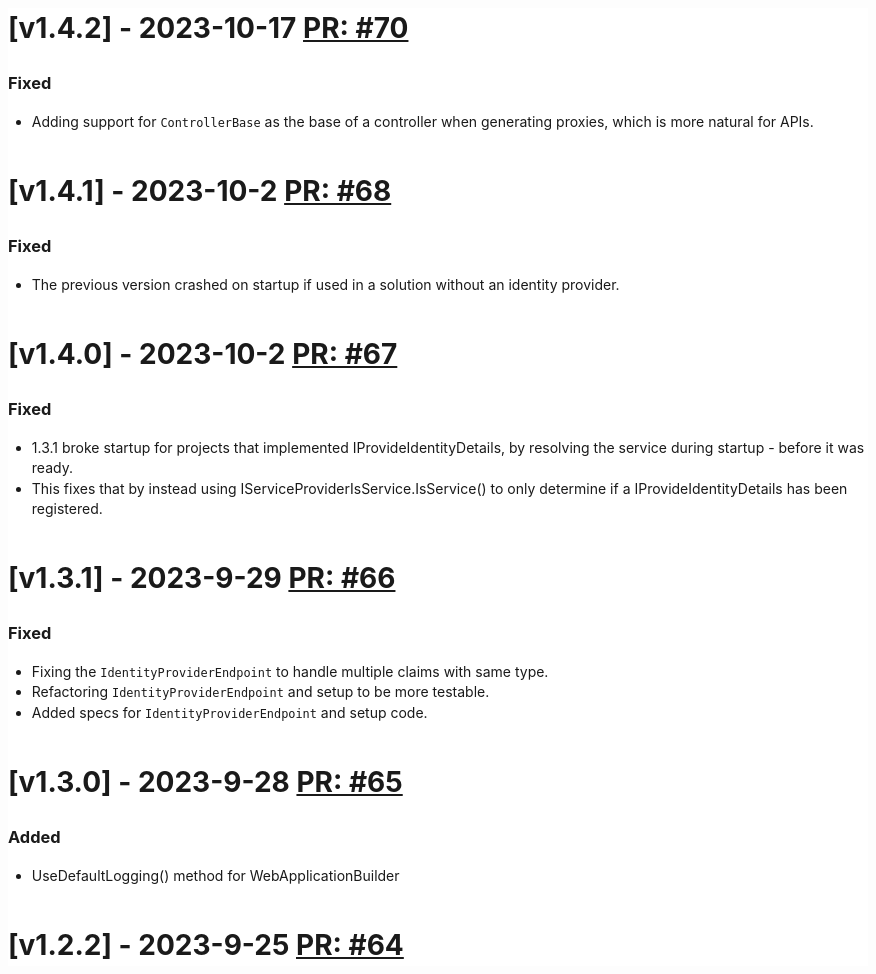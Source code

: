 # [v1.4.2] - 2023-10-17 [PR: #70](https://github.com/aksio-insurtech/ApplicationModel/pull/70)

### Fixed

- Adding support for `ControllerBase` as the base of a controller when generating proxies, which is more natural for APIs.


# [v1.4.1] - 2023-10-2 [PR: #68](https://github.com/aksio-insurtech/ApplicationModel/pull/68)

### Fixed

- The previous version crashed on startup if used in a solution without an identity provider.



# [v1.4.0] - 2023-10-2 [PR: #67](https://github.com/aksio-insurtech/ApplicationModel/pull/67)

### Fixed

- 1.3.1 broke startup for projects that implemented IProvideIdentityDetails, by resolving the service during startup - before it was ready.
- This fixes that by instead using IServiceProviderIsService.IsService() to only determine if a IProvideIdentityDetails has been registered.

# [v1.3.1] - 2023-9-29 [PR: #66](https://github.com/aksio-insurtech/ApplicationModel/pull/66)

### Fixed

- Fixing the `IdentityProviderEndpoint` to handle multiple claims with same type.
- Refactoring `IdentityProviderEndpoint` and setup to be more testable.
- Added specs for `IdentityProviderEndpoint` and setup code.


# [v1.3.0] - 2023-9-28 [PR: #65](https://github.com/aksio-insurtech/ApplicationModel/pull/65)

### Added

- UseDefaultLogging() method for WebApplicationBuilder


# [v1.2.2] - 2023-9-25 [PR: #64](https://github.com/aksio-insurtech/ApplicationModel/pull/64)
